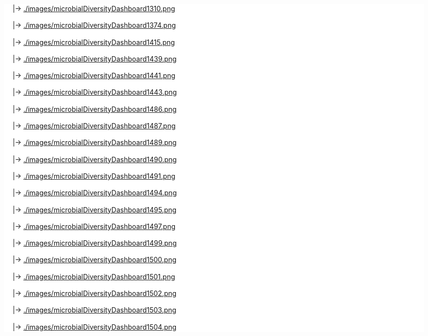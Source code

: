   &emsp; |&rarr; [./images/microbialDiversityDashboard1310.png](./images/microbialDiversityDashboard1310.png)

  &emsp; |&rarr; [./images/microbialDiversityDashboard1374.png](./images/microbialDiversityDashboard1374.png)

  &emsp; |&rarr; [./images/microbialDiversityDashboard1415.png](./images/microbialDiversityDashboard1415.png)

  &emsp; |&rarr; [./images/microbialDiversityDashboard1439.png](./images/microbialDiversityDashboard1439.png)

  &emsp; |&rarr; [./images/microbialDiversityDashboard1441.png](./images/microbialDiversityDashboard1441.png)

  &emsp; |&rarr; [./images/microbialDiversityDashboard1443.png](./images/microbialDiversityDashboard1443.png)

  &emsp; |&rarr; [./images/microbialDiversityDashboard1486.png](./images/microbialDiversityDashboard1486.png)

  &emsp; |&rarr; [./images/microbialDiversityDashboard1487.png](./images/microbialDiversityDashboard1487.png)

  &emsp; |&rarr; [./images/microbialDiversityDashboard1489.png](./images/microbialDiversityDashboard1489.png)

  &emsp; |&rarr; [./images/microbialDiversityDashboard1490.png](./images/microbialDiversityDashboard1490.png)

  &emsp; |&rarr; [./images/microbialDiversityDashboard1491.png](./images/microbialDiversityDashboard1491.png)

  &emsp; |&rarr; [./images/microbialDiversityDashboard1494.png](./images/microbialDiversityDashboard1494.png)

  &emsp; |&rarr; [./images/microbialDiversityDashboard1495.png](./images/microbialDiversityDashboard1495.png)

  &emsp; |&rarr; [./images/microbialDiversityDashboard1497.png](./images/microbialDiversityDashboard1497.png)

  &emsp; |&rarr; [./images/microbialDiversityDashboard1499.png](./images/microbialDiversityDashboard1499.png)

  &emsp; |&rarr; [./images/microbialDiversityDashboard1500.png](./images/microbialDiversityDashboard1500.png)

  &emsp; |&rarr; [./images/microbialDiversityDashboard1501.png](./images/microbialDiversityDashboard1501.png)

  &emsp; |&rarr; [./images/microbialDiversityDashboard1502.png](./images/microbialDiversityDashboard1502.png)

  &emsp; |&rarr; [./images/microbialDiversityDashboard1503.png](./images/microbialDiversityDashboard1503.png)

  &emsp; |&rarr; [./images/microbialDiversityDashboard1504.png](./images/microbialDiversityDashboard1504.png)
